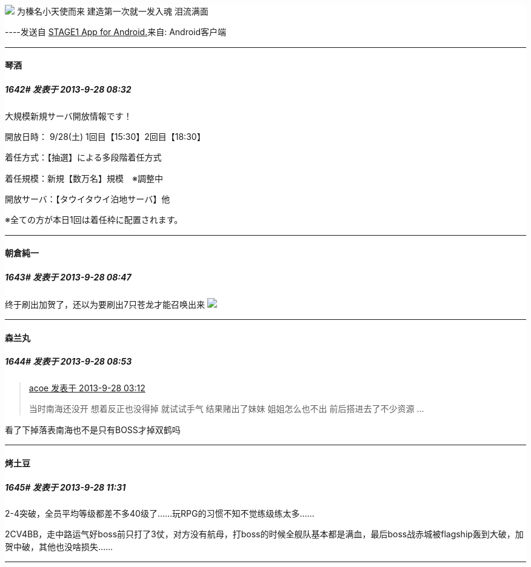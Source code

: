 
<img src="https://static.saraba1st.com/image/smiley/dym/148.gif" referrerpolicy="no-referrer"> 为榛名小天使而来 建造第一次就一发入魂 泪流满面


----发送自 [STAGE1 App for Android.](http://stage1.5j4m.com)来自: Android客户端


-----

####  琴酒  
##### 1642#       发表于 2013-9-28 08:32


大規模新規サーバ開放情報です！


開放日時： 9/28(土) 1回目【15:30】2回目【18:30】

着任方式：【抽選】による多段階着任方式

着任規模：新規【数万名】規模　※調整中

開放サーバ：【タウイタウイ泊地サーバ】他

※全ての方が本日1回は着任枠に配置されます。


-----

####  朝倉純一  
##### 1643#       发表于 2013-9-28 08:47


终于刷出加贺了，还以为要刷出7只苍龙才能召唤出来 <img src="https://static.saraba1st.com/image/smiley/face/03.gif" referrerpolicy="no-referrer">


-----

####  森兰丸  
##### 1644#       发表于 2013-9-28 08:53


<blockquote><a href="httphttps://bbs.saraba1st.com/2b/forum.php?mod=redirect&amp;goto=findpost&amp;pid=23152523&amp;ptid=930880" target="_blank">acoe 发表于 2013-9-28 03:12</a>

当时南海还没开 想着反正也没得掉 就试试手气 结果赌出了妹妹 姐姐怎么也不出 前后搭进去了不少资源 ...</blockquote>
看了下掉落表南海也不是只有BOSS才掉双鹤吗


-----

####  烤土豆  
##### 1645#       发表于 2013-9-28 11:31


2-4突破，全员平均等级都差不多40级了……玩RPG的习惯不知不觉练级练太多……

2CV4BB，走中路运气好boss前只打了3仗，对方没有航母，打boss的时候全舰队基本都是满血，最后boss战赤城被flagship轰到大破，加贺中破，其他也没啥损失……


-----
